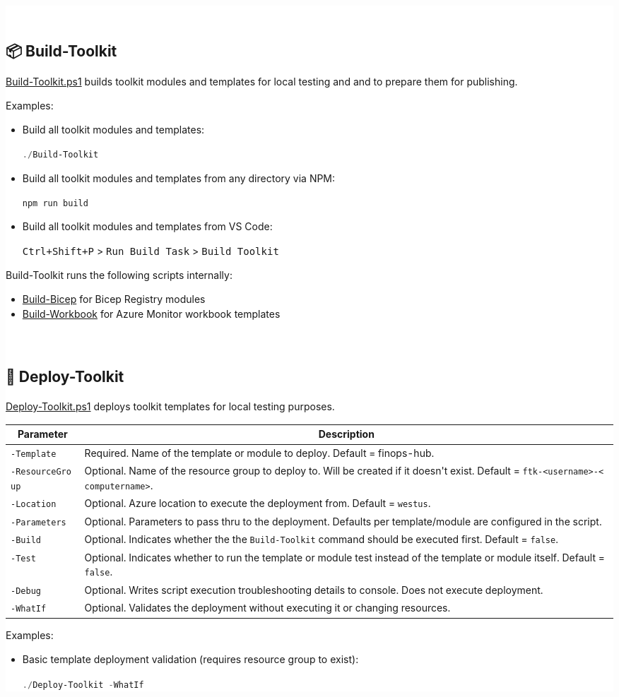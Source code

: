 <br>

## 📦 Build-Toolkit

[Build-Toolkit.ps1](./Build-Toolkit.ps1) builds toolkit modules and templates for local testing and and to prepare them for publishing.

Examples:

- Build all toolkit modules and templates:

  ```powershell
  ./Build-Toolkit
  ```

- Build all toolkit modules and templates from any directory via NPM:

  ```console
  npm run build
  ```

- Build all toolkit modules and templates from VS Code:

  <kbd>Ctrl+Shift+P</kbd> > <kbd>Run Build Task</kbd> > <kbd>Build Toolkit</kbd>

Build-Toolkit runs the following scripts internally:

- [Build-Bicep](./Build-Bicep.ps1) for Bicep Registry modules
- [Build-Workbook](./Build-Workbook.ps1) for Azure Monitor workbook templates

<br>

## 🚀 Deploy-Toolkit

[Deploy-Toolkit.ps1](./Deploy-Toolkit.ps1) deploys toolkit templates for local testing purposes.

| Parameter        | Description                                                                                                                        |
| ---------------- | ---------------------------------------------------------------------------------------------------------------------------------- |
| `‑Template`      | Required. Name of the template or module to deploy. Default = finops-hub.                                                          |
| `‑ResourceGroup` | Optional. Name of the resource group to deploy to. Will be created if it doesn't exist. Default = `ftk-<username>-<computername>`. |
| `‑Location`      | Optional. Azure location to execute the deployment from. Default = `westus`.                                                       |
| `‑Parameters`    | Optional. Parameters to pass thru to the deployment. Defaults per template/module are configured in the script.                    |
| `‑Build`         | Optional. Indicates whether the the `Build-Toolkit` command should be executed first. Default = `false`.                           |
| `‑Test`          | Optional. Indicates whether to run the template or module test instead of the template or module itself. Default = `false`.        |
| `‑Debug`         | Optional. Writes script execution troubleshooting details to console. Does not execute deployment.                                 |
| `‑WhatIf`        | Optional. Validates the deployment without executing it or changing resources.                                                     |

Examples:

- Basic template deployment validation (requires resource group to exist):

  ```powershell
  ./Deploy-Toolkit -WhatIf
  ```

